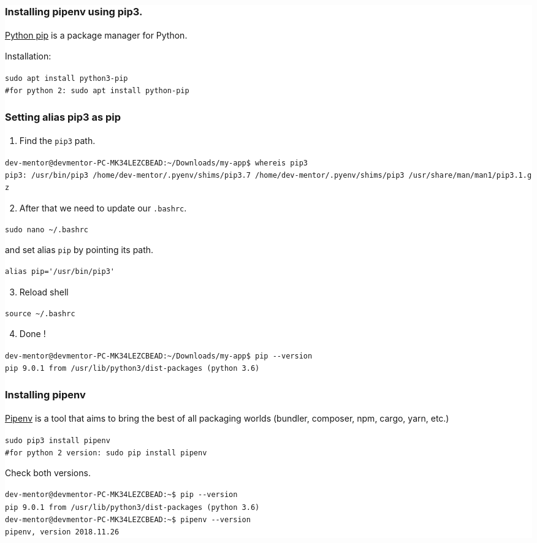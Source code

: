 
### Installing pipenv using pip3.

[Python pip](https://realpython.com/what-is-pip/) is a package manager for Python.

Installation:

```
sudo apt install python3-pip
#for python 2: sudo apt install python-pip
```

### Setting alias pip3 as pip

1. Find the `pip3` path.

```
dev-mentor@devmentor-PC-MK34LEZCBEAD:~/Downloads/my-app$ whereis pip3
pip3: /usr/bin/pip3 /home/dev-mentor/.pyenv/shims/pip3.7 /home/dev-mentor/.pyenv/shims/pip3 /usr/share/man/man1/pip3.1.gz
```

2. After that we need to update our `.bashrc`.

```
sudo nano ~/.bashrc 
```

and set alias `pip` by pointing its path.

```
alias pip='/usr/bin/pip3'
```

3. Reload shell

```
source ~/.bashrc 
```

4. Done !

```
dev-mentor@devmentor-PC-MK34LEZCBEAD:~/Downloads/my-app$ pip --version
pip 9.0.1 from /usr/lib/python3/dist-packages (python 3.6)
```

### Installing pipenv

[Pipenv](https://pypi.org/project/pipenv/) is a tool that aims to bring the best of all packaging worlds (bundler, composer, npm, cargo, yarn, etc.)

```
sudo pip3 install pipenv
#for python 2 version: sudo pip install pipenv
```

Check both versions. 

```
dev-mentor@devmentor-PC-MK34LEZCBEAD:~$ pip --version
pip 9.0.1 from /usr/lib/python3/dist-packages (python 3.6)
dev-mentor@devmentor-PC-MK34LEZCBEAD:~$ pipenv --version
pipenv, version 2018.11.26
```
